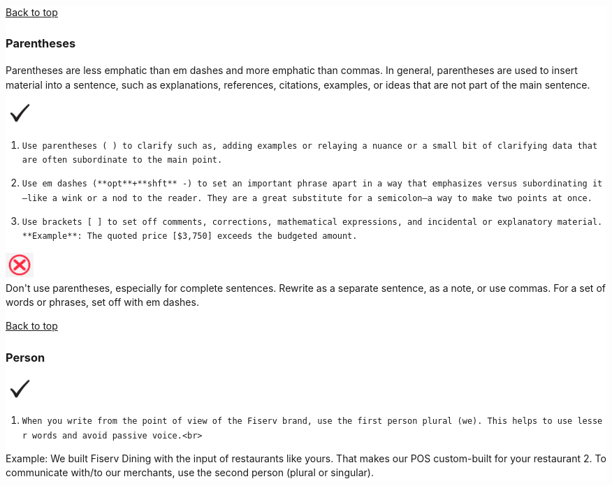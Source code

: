 [Back to top](#writing-standards)

 

### Parentheses

Parentheses are less emphatic than em dashes and more emphatic than commas.  In general, parentheses are used to insert material into a sentence, such as explanations, references, citations, examples, or ideas that are not part of the main sentence.

<div class="row" style="text-align:left;" markdown=1><img src="./assets/images/checkmark-graphic.png"  width="40"/></div>

1.     Use parentheses ( ) to clarify such as, adding examples or relaying a nuance or a small bit of clarifying data that are often subordinate to the main point.
2.     Use em dashes (**opt**+**shft** -) to set an important phrase apart in a way that emphasizes versus subordinating it—like a wink or a nod to the reader. They are a great substitute for a semicolon—a way to make two points at once.
3.     Use brackets [ ] to set off comments, corrections, mathematical expressions, and incidental or explanatory material. **Example**: The quoted price [$3,750] exceeds the budgeted amount.
<div class="row" style="text-align:left;" markdown=1><img src="./assets/images/red-x-graphic.png"  width="40"/></div>Don't use parentheses, especially for complete sentences. Rewrite as a separate sentence, as a note, or use commas. For a set of words or phrases, set off with em dashes.

[Back to top](#writing-standards)

 

### Person

<div class="row" style="text-align:left;" markdown=1><img src="./assets/images/checkmark-graphic.png"  width="40"/></div>

1.     When you write from the point of view of the Fiserv brand, use the first person plural (we). This helps to use lesser words and avoid passive voice.<br>
Example: We built Fiserv Dining with the input of restaurants like yours. That makes our POS custom-built for your restaurant
2.     To communicate with/to our merchants, use the second person (plural or singular).
